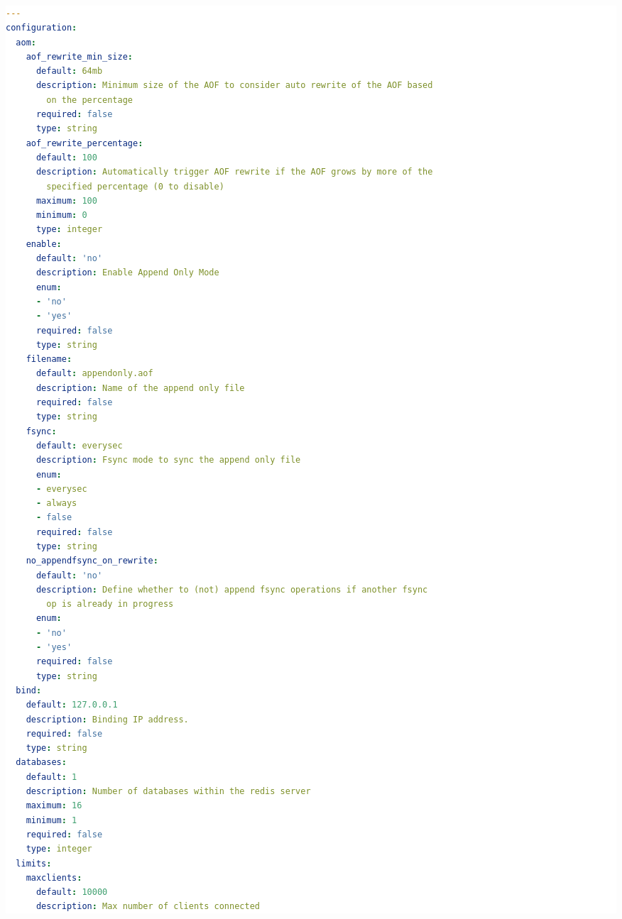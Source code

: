 ```yaml
---
configuration:
  aom:
    aof_rewrite_min_size:
      default: 64mb
      description: Minimum size of the AOF to consider auto rewrite of the AOF based
        on the percentage
      required: false
      type: string
    aof_rewrite_percentage:
      default: 100
      description: Automatically trigger AOF rewrite if the AOF grows by more of the
        specified percentage (0 to disable)
      maximum: 100
      minimum: 0
      type: integer
    enable:
      default: 'no'
      description: Enable Append Only Mode
      enum:
      - 'no'
      - 'yes'
      required: false
      type: string
    filename:
      default: appendonly.aof
      description: Name of the append only file
      required: false
      type: string
    fsync:
      default: everysec
      description: Fsync mode to sync the append only file
      enum:
      - everysec
      - always
      - false
      required: false
      type: string
    no_appendfsync_on_rewrite:
      default: 'no'
      description: Define whether to (not) append fsync operations if another fsync
        op is already in progress
      enum:
      - 'no'
      - 'yes'
      required: false
      type: string
  bind:
    default: 127.0.0.1
    description: Binding IP address.
    required: false
    type: string
  databases:
    default: 1
    description: Number of databases within the redis server
    maximum: 16
    minimum: 1
    required: false
    type: integer
  limits:
    maxclients:
      default: 10000
      description: Max number of clients connected
```